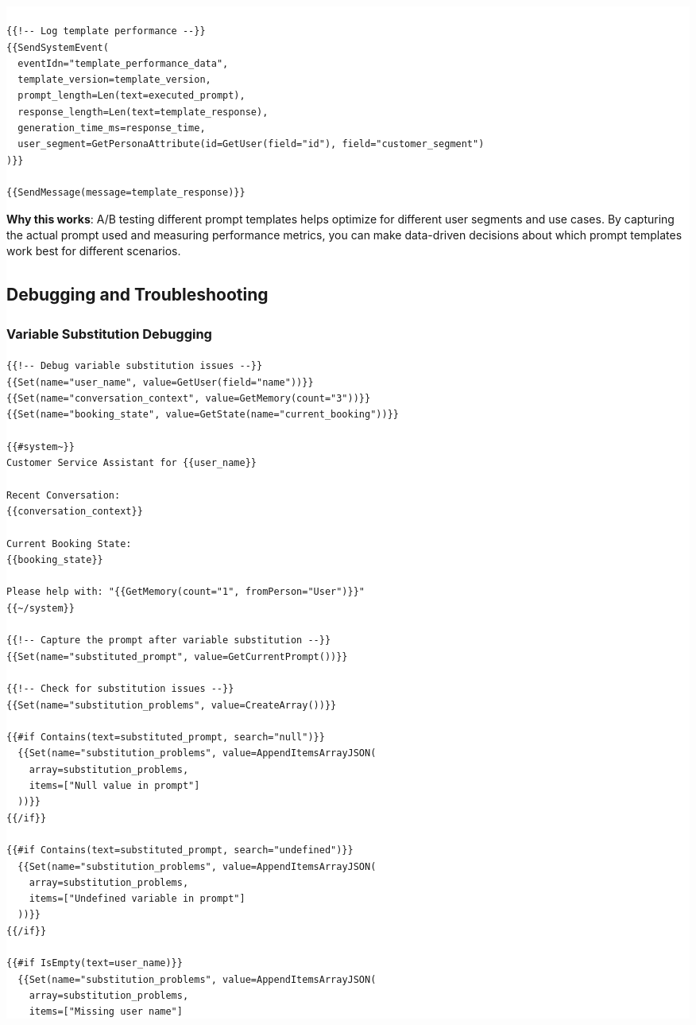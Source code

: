 ```newo

{{!-- Log template performance --}}
{{SendSystemEvent(
  eventIdn="template_performance_data",
  template_version=template_version,
  prompt_length=Len(text=executed_prompt),
  response_length=Len(text=template_response),
  generation_time_ms=response_time,
  user_segment=GetPersonaAttribute(id=GetUser(field="id"), field="customer_segment")
)}}

{{SendMessage(message=template_response)}}
```

**Why this works**: A/B testing different prompt templates helps optimize for different user segments and use cases. By capturing the actual prompt used and measuring performance metrics, you can make data-driven decisions about which prompt templates work best for different scenarios.

## Debugging and Troubleshooting

### Variable Substitution Debugging
```newo
{{!-- Debug variable substitution issues --}}
{{Set(name="user_name", value=GetUser(field="name"))}}
{{Set(name="conversation_context", value=GetMemory(count="3"))}}
{{Set(name="booking_state", value=GetState(name="current_booking"))}}

{{#system~}}
Customer Service Assistant for {{user_name}}

Recent Conversation:
{{conversation_context}}

Current Booking State:
{{booking_state}}

Please help with: "{{GetMemory(count="1", fromPerson="User")}}"
{{~/system}}

{{!-- Capture the prompt after variable substitution --}}
{{Set(name="substituted_prompt", value=GetCurrentPrompt())}}

{{!-- Check for substitution issues --}}
{{Set(name="substitution_problems", value=CreateArray())}}

{{#if Contains(text=substituted_prompt, search="null")}}
  {{Set(name="substitution_problems", value=AppendItemsArrayJSON(
    array=substitution_problems,
    items=["Null value in prompt"]
  ))}}
{{/if}}

{{#if Contains(text=substituted_prompt, search="undefined")}}
  {{Set(name="substitution_problems", value=AppendItemsArrayJSON(
    array=substitution_problems,
    items=["Undefined variable in prompt"]
  ))}}
{{/if}}

{{#if IsEmpty(text=user_name)}}
  {{Set(name="substitution_problems", value=AppendItemsArrayJSON(
    array=substitution_problems,
    items=["Missing user name"]
```
